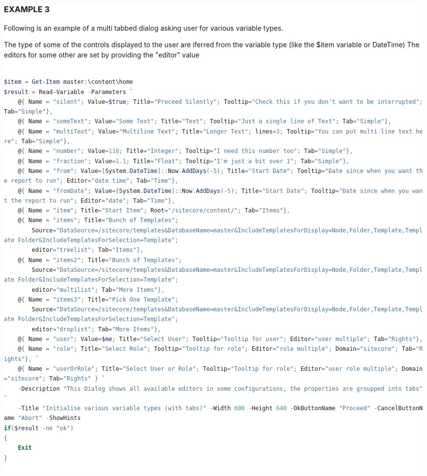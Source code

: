  
### EXAMPLE 3 
 
Following is an example of a multi tabbed dialog asking user for various variable types.

The type of some of the controls displayed to the user are iferred from the variable type (like the $item variable or DateTime)
The editors for some other are set by providing the "editor" value 
 
```powershell   
 
$item = Get-Item master:\content\home
$result = Read-Variable -Parameters `
    @{ Name = "silent"; Value=$true; Title="Proceed Silently"; Tooltip="Check this if you don't want to be interrupted"; Tab="Simple"}, 
    @{ Name = "someText"; Value="Some Text"; Title="Text"; Tooltip="Just a single line of Text"; Tab="Simple"}, 
    @{ Name = "multiText"; Value="Multiline Text"; Title="Longer Text"; lines=3; Tooltip="You can put multi line text here"; Tab="Simple"}, 
    @{ Name = "number"; Value=110; Title="Integer"; Tooltip="I need this number too"; Tab="Simple"}, 
    @{ Name = "fraction"; Value=1.1; Title="Float"; Tooltip="I'm just a bit over 1"; Tab="Simple"}, 
    @{ Name = "from"; Value=[System.DateTime]::Now.AddDays(-5); Title="Start Date"; Tooltip="Date since when you want the report to run"; Editor="date time"; Tab="Time"}, 
    @{ Name = "fromDate"; Value=[System.DateTime]::Now.AddDays(-5); Title="Start Date"; Tooltip="Date since when you want the report to run"; Editor="date"; Tab="Time"}, 
    @{ Name = "item"; Title="Start Item"; Root="/sitecore/content/"; Tab="Items"}, 
    @{ Name = "items"; Title="Bunch of Templates"; 
        Source="DataSource=/sitecore/templates&DatabaseName=master&IncludeTemplatesForDisplay=Node,Folder,Template,Template Folder&IncludeTemplatesForSelection=Template"; 
        editor="treelist"; Tab="Items"}, 
    @{ Name = "items2"; Title="Bunch of Templates"; 
        Source="DataSource=/sitecore/templates&DatabaseName=master&IncludeTemplatesForDisplay=Node,Folder,Template,Template Folder&IncludeTemplatesForSelection=Template"; 
        editor="multilist"; Tab="More Items"}, 
    @{ Name = "items3"; Title="Pick One Template"; 
        Source="DataSource=/sitecore/templates&DatabaseName=master&IncludeTemplatesForDisplay=Node,Folder,Template,Template Folder&IncludeTemplatesForSelection=Template"; 
        editor="droplist"; Tab="More Items"}, 
    @{ Name = "user"; Value=$me; Title="Select User"; Tooltip="Tooltip for user"; Editor="user multiple"; Tab="Rights"}, 
    @{ Name = "role"; Title="Select Role"; Tooltip="Tooltip for role"; Editor="role multiple"; Domain="sitecore"; Tab="Rights"}, `
    @{ Name = "userOrRole"; Title="Select User or Role"; Tooltip="Tooltip for role"; Editor="user role multiple"; Domain="sitecore"; Tab="Rights" } `
    -Description "This Dialog shows all available editors in some configurations, the properties are groupped into tabs" `
    -Title "Initialise various variable types (with tabs)" -Width 600 -Height 640 -OkButtonName "Proceed" -CancelButtonName "Abort" -ShowHints
if($result -ne "ok")
{
    Exit
} 
 
``` 
 